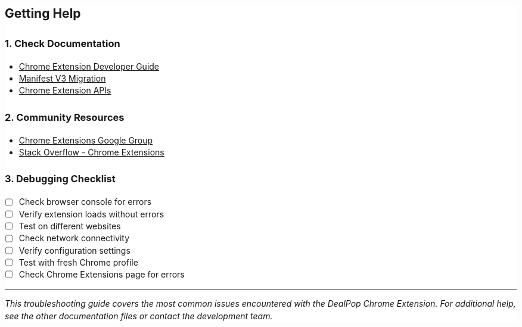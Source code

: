 ## Getting Help

### 1. Check Documentation
- [Chrome Extension Developer Guide](https://developer.chrome.com/docs/extensions/)
- [Manifest V3 Migration](https://developer.chrome.com/docs/extensions/migrating/)
- [Chrome Extension APIs](https://developer.chrome.com/docs/extensions/reference/)

### 2. Community Resources
- [Chrome Extensions Google Group](https://groups.google.com/a/chromium.org/forum/#!forum/chromium-extensions)
- [Stack Overflow - Chrome Extensions](https://stackoverflow.com/questions/tagged/google-chrome-extension)

### 3. Debugging Checklist
- [ ] Check browser console for errors
- [ ] Verify extension loads without errors
- [ ] Test on different websites
- [ ] Check network connectivity
- [ ] Verify configuration settings
- [ ] Test with fresh Chrome profile
- [ ] Check Chrome Extensions page for errors

---

*This troubleshooting guide covers the most common issues encountered with the DealPop Chrome Extension. For additional help, see the other documentation files or contact the development team.*
